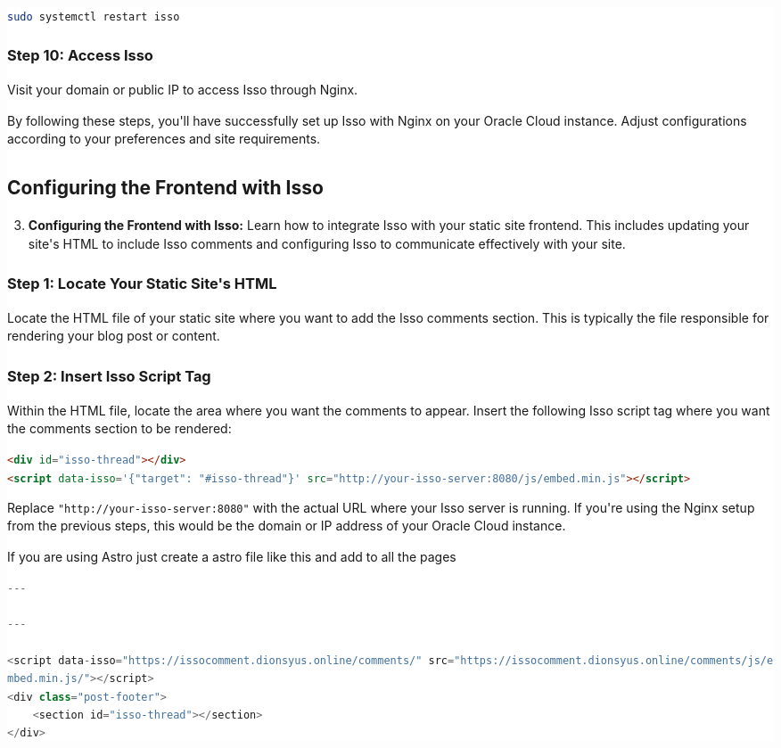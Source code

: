 
```bash
sudo systemctl restart isso
```

### Step 10: Access Isso

Visit your domain or public IP to access Isso through Nginx.

By following these steps, you'll have successfully set up Isso with Nginx on your Oracle Cloud instance. Adjust configurations according to your preferences and site requirements.



## Configuring the Frontend with Isso

3. **Configuring the Frontend with Isso:** Learn how to integrate Isso with your static site frontend. This includes updating your site's HTML to include Isso comments and configuring Isso to communicate effectively with your site.



### Step 1: Locate Your Static Site's HTML

Locate the HTML file of your static site where you want to add the Isso comments section. This is typically the file responsible for rendering your blog post or content.

### Step 2: Insert Isso Script Tag

Within the HTML file, locate the area where you want the comments to appear. Insert the following Isso script tag where you want the comments section to be rendered:


```html
<div id="isso-thread"></div>
<script data-isso='{"target": "#isso-thread"}' src="http://your-isso-server:8080/js/embed.min.js"></script>
```

Replace `"http://your-isso-server:8080"` with the actual URL where your Isso server is running. If you're using the Nginx setup from the previous steps, this would be the domain or IP address of your Oracle Cloud instance.



If you are using Astro just create a astro file like this and add to all the pages

```javascript
---

---

<script data-isso="https://issocomment.dionsyus.online/comments/" src="https://issocomment.dionsyus.online/comments/js/embed.min.js/"></script>
<div class="post-footer">
    <section id="isso-thread"></section>
</div>
```
